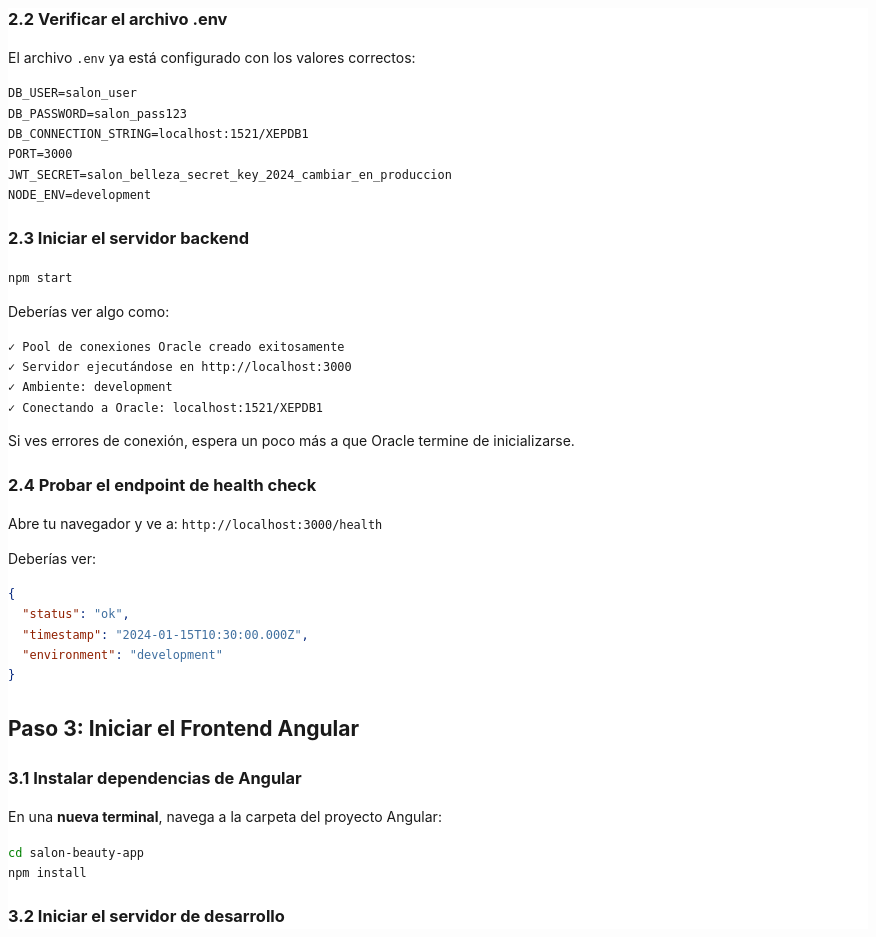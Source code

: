### 2.2 Verificar el archivo .env

El archivo `.env` ya está configurado con los valores correctos:

```env
DB_USER=salon_user
DB_PASSWORD=salon_pass123
DB_CONNECTION_STRING=localhost:1521/XEPDB1
PORT=3000
JWT_SECRET=salon_belleza_secret_key_2024_cambiar_en_produccion
NODE_ENV=development
```

### 2.3 Iniciar el servidor backend

```bash
npm start
```

Deberías ver algo como:

```
✓ Pool de conexiones Oracle creado exitosamente
✓ Servidor ejecutándose en http://localhost:3000
✓ Ambiente: development
✓ Conectando a Oracle: localhost:1521/XEPDB1
```

Si ves errores de conexión, espera un poco más a que Oracle termine de inicializarse.

### 2.4 Probar el endpoint de health check

Abre tu navegador y ve a: `http://localhost:3000/health`

Deberías ver:
```json
{
  "status": "ok",
  "timestamp": "2024-01-15T10:30:00.000Z",
  "environment": "development"
}
```

## Paso 3: Iniciar el Frontend Angular

### 3.1 Instalar dependencias de Angular

En una **nueva terminal**, navega a la carpeta del proyecto Angular:

```bash
cd salon-beauty-app
npm install
```

### 3.2 Iniciar el servidor de desarrollo
